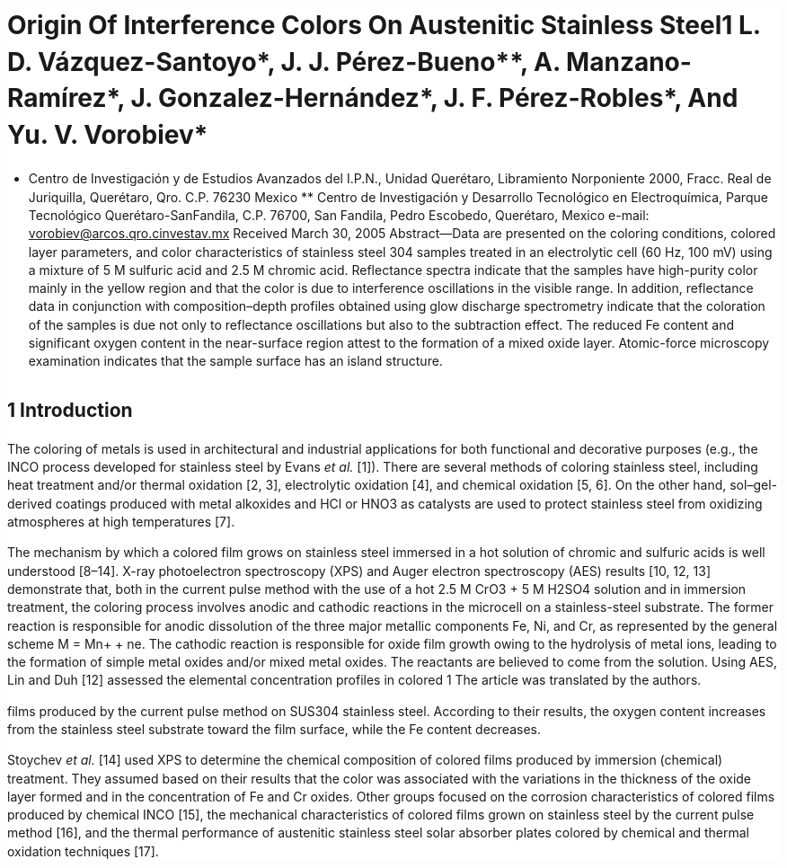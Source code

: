 # Origin Of Interference Colors On Austenitic Stainless Steel1 L. D. Vázquez-Santoyo*, J. J. Pérez-Bueno**, A. Manzano-Ramírez*, J. Gonzalez-Hernández*, J. F. Pérez-Robles*, And Yu. V. Vorobiev*

* Centro de Investigación y de Estudios Avanzados del I.P.N., Unidad Querétaro, Libramiento Norponiente 2000, Fracc. Real de Juriquilla, Querétaro, Qro. C.P. 76230 Mexico
** Centro de Investigación y Desarrollo Tecnológico en Electroquímica, Parque Tecnológico Querétaro-SanFandila, C.P. 76700, San Fandila, Pedro Escobedo, Querétaro, Mexico e-mail: vorobiev@arcos.qro.cinvestav.mx Received March 30, 2005 Abstract—Data are presented on the coloring conditions, colored layer parameters, and color characteristics of stainless steel 304 samples treated in an electrolytic cell (60 Hz, 100 mV) using a mixture of 5 M sulfuric acid and 2.5 M chromic acid. Reflectance spectra indicate that the samples have high-purity color mainly in the yellow region and that the color is due to interference oscillations in the visible range. In addition, reflectance data in conjunction with composition–depth profiles obtained using glow discharge spectrometry indicate that the coloration of the samples is due not only to reflectance oscillations but also to the subtraction effect. The reduced Fe content and significant oxygen content in the near-surface region attest to the formation of a mixed oxide layer. Atomic-force microscopy examination indicates that the sample surface has an island structure.

## 1 Introduction

The coloring of metals is used in architectural and industrial applications for both functional and decorative purposes (e.g., the INCO process developed for stainless steel by Evans *et al.* [1]). There are several methods of coloring stainless steel, including heat treatment and/or thermal oxidation [2, 3], electrolytic oxidation [4], and chemical oxidation [5, 6]. On the other hand, sol–gel-derived coatings produced with metal alkoxides and HCl or HNO3 as catalysts are used to protect stainless steel from oxidizing atmospheres at high temperatures [7].

The mechanism by which a colored film grows on stainless steel immersed in a hot solution of chromic and sulfuric acids is well understood [8–14]. X-ray photoelectron spectroscopy (XPS) and Auger electron spectroscopy (AES) results [10, 12, 13] demonstrate that, both in the current pulse method with the use of a hot 2.5 M CrO3 + 5 M H2SO4 solution and in immersion treatment, the coloring process involves anodic and cathodic reactions in the microcell on a stainless-steel substrate. The former reaction is responsible for anodic dissolution of the three major metallic components Fe, Ni, and Cr, as represented by the general scheme M =
Mn+ + ne. The cathodic reaction is responsible for oxide film growth owing to the hydrolysis of metal ions, leading to the formation of simple metal oxides and/or mixed metal oxides. The reactants are believed to come from the solution. Using AES, Lin and Duh [12] assessed the elemental concentration profiles in colored 1 The article was translated by the authors.

films produced by the current pulse method on SUS304 stainless steel. According to their results, the oxygen content increases from the stainless steel substrate toward the film surface, while the Fe content decreases.

Stoychev *et al.* [14] used XPS to determine the chemical composition of colored films produced by immersion (chemical) treatment. They assumed based on their results that the color was associated with the variations in the thickness of the oxide layer formed and in the concentration of Fe and Cr oxides. Other groups focused on the corrosion characteristics of colored films produced by chemical INCO [15], the mechanical characteristics of colored films grown on stainless steel by the current pulse method [16], and the thermal performance of austenitic stainless steel solar absorber plates colored by chemical and thermal oxidation techniques [17].
